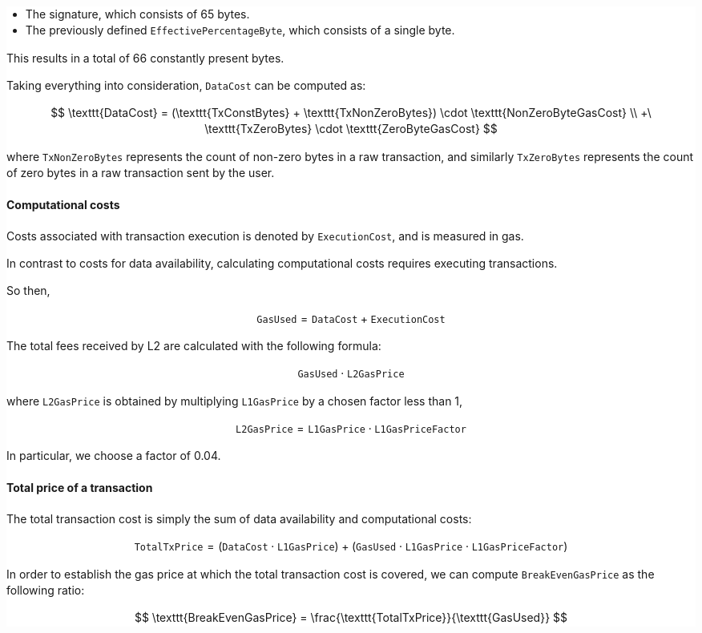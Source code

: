 - The signature, which consists of $65$ bytes.
- The previously defined $\texttt{EffectivePercentageByte}$, which consists of a single byte. 

This results in a total of $66$ constantly present bytes.

Taking everything into consideration, $\texttt{DataCost}$ can be computed as:

$$
\texttt{DataCost} = (\texttt{TxConstBytes} + \texttt{TxNonZeroBytes}) \cdot \texttt{NonZeroByteGasCost} \\
+\ \texttt{TxZeroBytes} \cdot \texttt{ZeroByteGasCost}
$$

where $\texttt{TxNonZeroBytes}$ represents the count of non-zero bytes in a raw transaction, and similarly $\texttt{TxZeroBytes}$ represents the count of zero bytes in a raw transaction sent by the user.

#### Computational costs

Costs associated with transaction execution is denoted by $\texttt{ExecutionCost}$, and is measured in gas.

In contrast to costs for data availability, calculating computational costs requires executing transactions.

So then,

$$
\texttt{GasUsed} = \texttt{DataCost} + \texttt{ExecutionCost}
$$

The total fees received by L2 are calculated with the following formula:

$$
\texttt{GasUsed} \cdot \texttt{L2GasPrice}
$$

where $\texttt{L2GasPrice}$ is obtained by multiplying $\texttt{L1GasPrice}$ by a chosen factor less than $1$,

$$
\texttt{L2GasPrice} = \texttt{L1GasPrice} \cdot \texttt{L1GasPriceFactor}
$$

In particular, we choose a factor of $0.04$.

#### Total price of a transaction

The total transaction cost is simply the sum of data availability and computational costs:

$$
\texttt{TotalTxPrice} = \big( \texttt{DataCost} \cdot \texttt{L1GasPrice} \big) + \big(\texttt{GasUsed} \cdot \texttt{L1GasPrice} \cdot \texttt{L1GasPriceFactor} \big)
$$

In order to establish the gas price at which the total transaction cost is covered, we can compute $\texttt{BreakEvenGasPrice}$ as the following ratio:

$$
\texttt{BreakEvenGasPrice} = \frac{\texttt{TotalTxPrice}}{\texttt{GasUsed}}
$$
